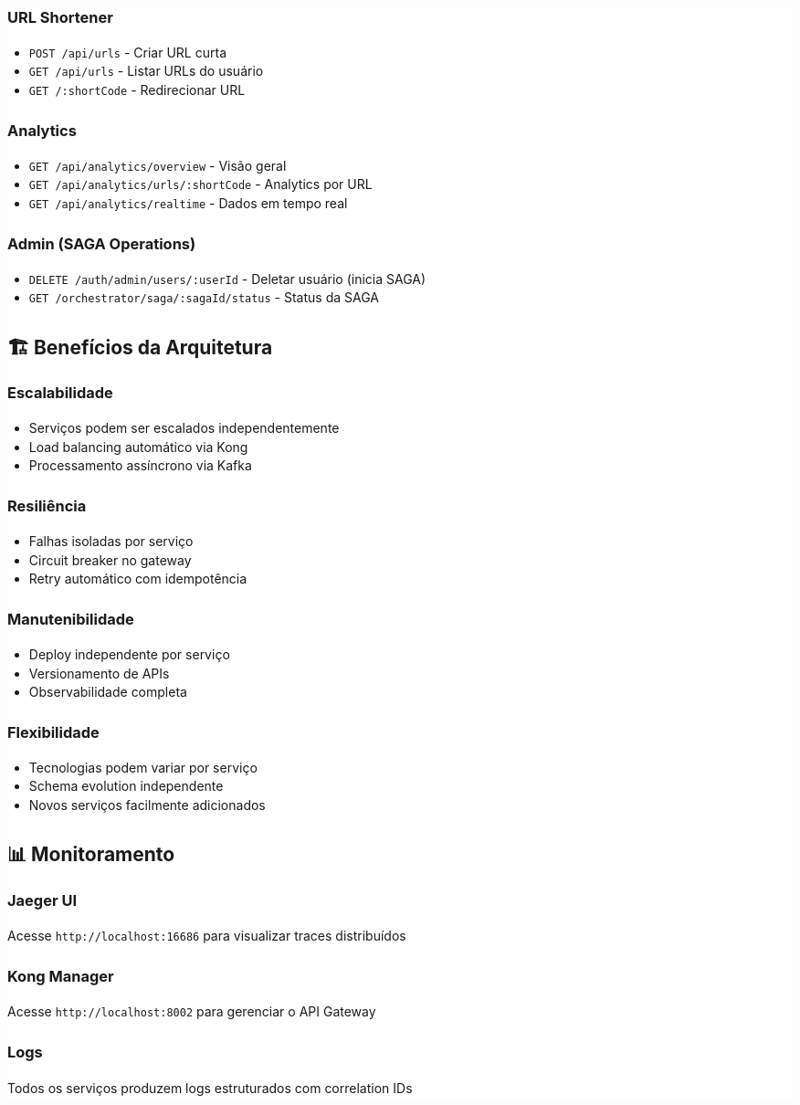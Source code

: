 ### URL Shortener
- `POST /api/urls` - Criar URL curta
- `GET /api/urls` - Listar URLs do usuário
- `GET /:shortCode` - Redirecionar URL

### Analytics
- `GET /api/analytics/overview` - Visão geral
- `GET /api/analytics/urls/:shortCode` - Analytics por URL
- `GET /api/analytics/realtime` - Dados em tempo real

### Admin (SAGA Operations)
- `DELETE /auth/admin/users/:userId` - Deletar usuário (inicia SAGA)
- `GET /orchestrator/saga/:sagaId/status` - Status da SAGA

## 🏗️ Benefícios da Arquitetura

### Escalabilidade
- Serviços podem ser escalados independentemente
- Load balancing automático via Kong
- Processamento assíncrono via Kafka

### Resiliência
- Falhas isoladas por serviço
- Circuit breaker no gateway
- Retry automático com idempotência

### Manutenibilidade
- Deploy independente por serviço
- Versionamento de APIs
- Observabilidade completa

### Flexibilidade
- Tecnologias podem variar por serviço
- Schema evolution independente
- Novos serviços facilmente adicionados

## 📊 Monitoramento

### Jaeger UI
Acesse `http://localhost:16686` para visualizar traces distribuídos

### Kong Manager
Acesse `http://localhost:8002` para gerenciar o API Gateway

### Logs
Todos os serviços produzem logs estruturados com correlation IDs
